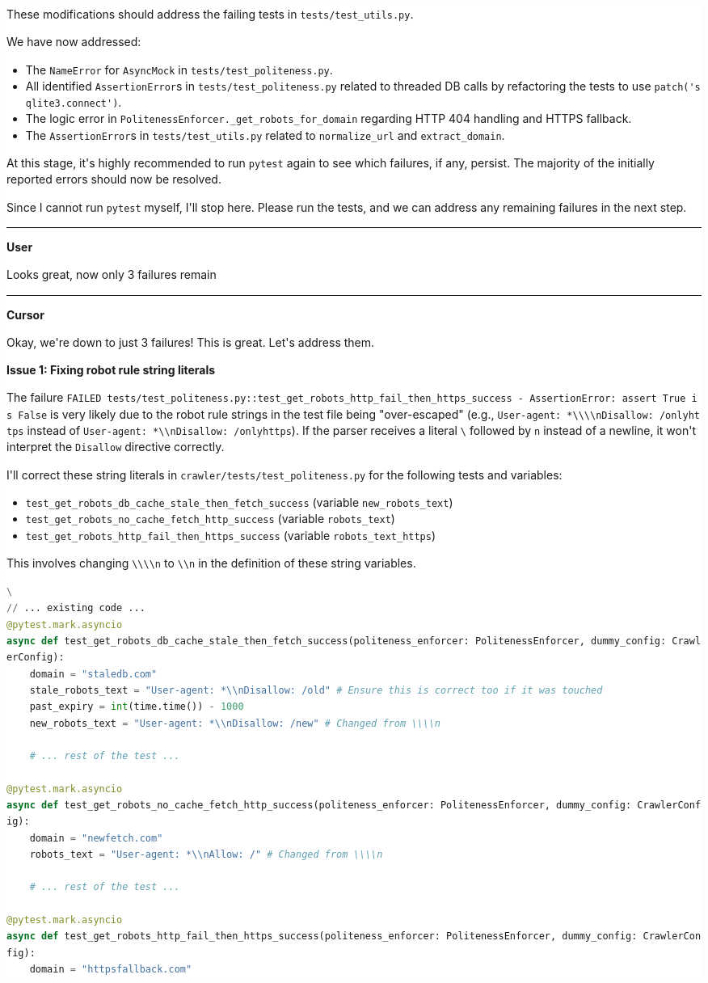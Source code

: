 These modifications should address the failing tests in `tests/test_utils.py`.

We have now addressed:
- The `NameError` for `AsyncMock` in `tests/test_politeness.py`.
- All identified `AssertionError`s in `tests/test_politeness.py` related to threaded DB calls by refactoring the tests to use `patch('sqlite3.connect')`.
- The logic error in `PolitenessEnforcer._get_robots_for_domain` regarding HTTP 404 handling and HTTPS fallback.
- The `AssertionError`s in `tests/test_utils.py` related to `normalize_url` and `extract_domain`.

At this stage, it's highly recommended to run `pytest` again to see which failures, if any, persist. The majority of the initially reported errors should now be resolved.

Since I cannot run `pytest` myself, I'll stop here. Please run the tests, and we can address any remaining failures in the next step.

---

**User**

Looks great, now only 3 failures remain

---

**Cursor**

Okay, we're down to just 3 failures! This is great. Let's address them.

**Issue 1: Fixing robot rule string literals**

The failure `FAILED tests/test_politeness.py::test_get_robots_http_fail_then_https_success - AssertionError: assert True is False` is very likely due to the robot rule strings in the test file being "over-escaped" (e.g., `User-agent: *\\\\nDisallow: /onlyhttps` instead of `User-agent: *\\nDisallow: /onlyhttps`). If the parser receives a literal `\` followed by `n` instead of a newline, it won't interpret the `Disallow` directive correctly.

I'll correct these string literals in `crawler/tests/test_politeness.py` for the following tests and variables:
*   `test_get_robots_db_cache_stale_then_fetch_success` (variable `new_robots_text`)
*   `test_get_robots_no_cache_fetch_http_success` (variable `robots_text`)
*   `test_get_robots_http_fail_then_https_success` (variable `robots_text_https`)

This involves changing `\\\\n` to `\\n` in the definition of these string variables.

```python
\
// ... existing code ...
@pytest.mark.asyncio
async def test_get_robots_db_cache_stale_then_fetch_success(politeness_enforcer: PolitenessEnforcer, dummy_config: CrawlerConfig):
    domain = "staledb.com"
    stale_robots_text = "User-agent: *\\nDisallow: /old" # Ensure this is correct too if it was touched
    past_expiry = int(time.time()) - 1000
    new_robots_text = "User-agent: *\\nDisallow: /new" # Changed from \\\\n

    # ... rest of the test ...

@pytest.mark.asyncio
async def test_get_robots_no_cache_fetch_http_success(politeness_enforcer: PolitenessEnforcer, dummy_config: CrawlerConfig):
    domain = "newfetch.com"
    robots_text = "User-agent: *\\nAllow: /" # Changed from \\\\n

    # ... rest of the test ...

@pytest.mark.asyncio
async def test_get_robots_http_fail_then_https_success(politeness_enforcer: PolitenessEnforcer, dummy_config: CrawlerConfig):
    domain = "httpsfallback.com"
```